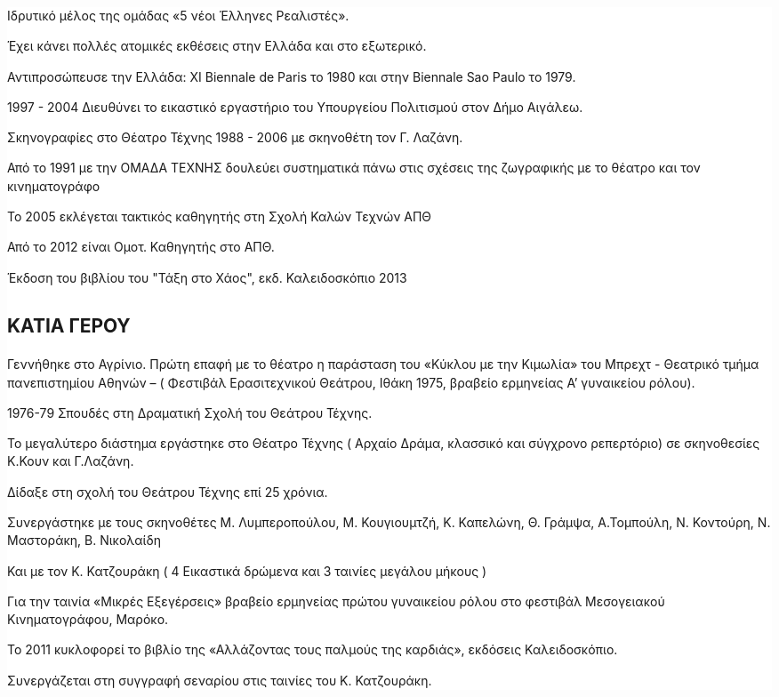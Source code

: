 Ιδρυτικό μέλος της ομάδας «5 νέοι Έλληνες Ρεαλιστές».

Έχει κάνει πολλές ατομικές εκθέσεις στην Ελλάδα και στο εξωτερικό.

Αντιπροσώπευσε την Ελλάδα: XI Biennale de Paris το 1980 και στην
Biennale Sao Paulo το 1979.

1997 - 2004 Διευθύνει το εικαστικό εργαστήριο του Υπουργείου Πολιτισμού
στον Δήμο Αιγάλεω.

Σκηνογραφίες στο Θέατρο Τέχνης 1988 - 2006 με σκηνοθέτη τον Γ. Λαζάνη.

Από το 1991 με την ΟΜΑΔΑ ΤΕΧΝΗΣ δουλεύει συστηματικά πάνω στις σχέσεις
της ζωγραφικής με το θέατρο και τον κινηματογράφο

Το 2005 εκλέγεται τακτικός καθηγητής στη Σχολή Καλών Τεχνών ΑΠΘ

Από το 2012 είναι Ομοτ. Καθηγητής στο ΑΠΘ.

Έκδοση του βιβλίου του "Τάξη στο Χάος", εκδ. Καλειδοσκόπιο 2013

ΚΑΤΙΑ ΓΕΡΟΥ
-----------

Γεννήθηκε στο Αγρίνιο. Πρώτη επαφή με το θέατρο η παράσταση του «Κύκλου
με την Κιμωλία» του Μπρεχτ - Θεατρικό τμήμα πανεπιστημίου Αθηνών – (
Φεστιβάλ Ερασιτεχνικού Θεάτρου, Ιθάκη 1975, βραβείο ερμηνείας Α’
γυναικείου ρόλου).

1976-79 Σπουδές στη Δραματική Σχολή του Θεάτρου Τέχνης.

Το μεγαλύτερο διάστημα εργάστηκε στο Θέατρο Τέχνης ( Αρχαίο Δράμα,
κλασσικό και σύγχρονο ρεπερτόριο) σε σκηνοθεσίες Κ.Κουν και Γ.Λαζάνη.

Δίδαξε στη σχολή του Θεάτρου Τέχνης επί 25 χρόνια.

Συνεργάστηκε με τους σκηνοθέτες Μ. Λυμπεροπούλου, Μ. Κουγιουμτζή, Κ.
Καπελώνη, Θ. Γράμψα, Α.Τομπούλη, Ν. Κοντούρη, Ν. Μαστοράκη, Β. Νικολαίδη

Και με τον Κ. Κατζουράκη ( 4 Εικαστικά δρώμενα και 3 ταινίες μεγάλου
μήκους )

Για την ταινία «Μικρές Εξεγέρσεις» βραβείο ερμηνείας πρώτου γυναικείου
ρόλου στο φεστιβάλ Μεσογειακού Κινηματογράφου, Μαρόκο.

Το 2011 κυκλοφορεί το βιβλίο της «Αλλάζοντας τους παλμούς της καρδιάς»,
εκδόσεις Καλειδοσκόπιο.

Συνεργάζεται στη συγγραφή σεναρίου στις ταινίες του Κ. Κατζουράκη.
